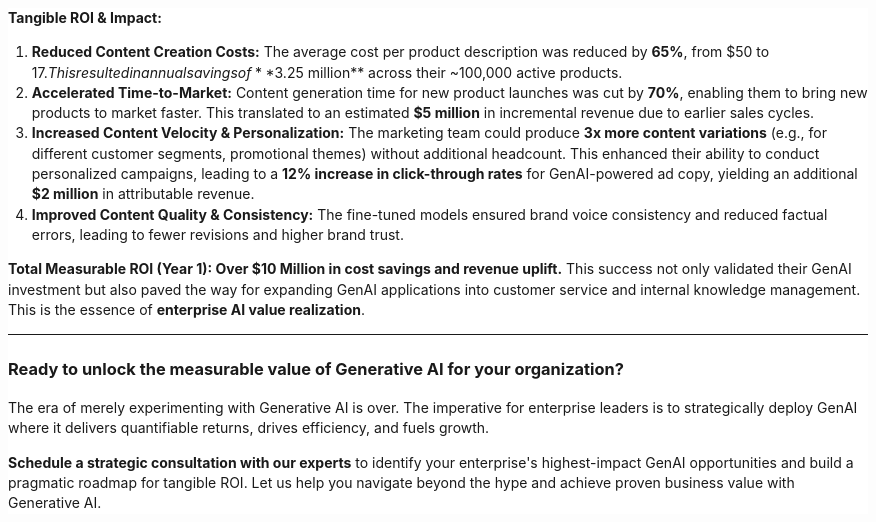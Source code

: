 **Tangible ROI & Impact:**

1.  **Reduced Content Creation Costs:** The average cost per product description was reduced by **65%**, from $50 to $17. This resulted in annual savings of **$3.25 million** across their ~100,000 active products.
2.  **Accelerated Time-to-Market:** Content generation time for new product launches was cut by **70%**, enabling them to bring new products to market faster. This translated to an estimated **$5 million** in incremental revenue due to earlier sales cycles.
3.  **Increased Content Velocity & Personalization:** The marketing team could produce **3x more content variations** (e.g., for different customer segments, promotional themes) without additional headcount. This enhanced their ability to conduct personalized campaigns, leading to a **12% increase in click-through rates** for GenAI-powered ad copy, yielding an additional **$2 million** in attributable revenue.
4.  **Improved Content Quality & Consistency:** The fine-tuned models ensured brand voice consistency and reduced factual errors, leading to fewer revisions and higher brand trust.

**Total Measurable ROI (Year 1): Over $10 Million in cost savings and revenue uplift.** This success not only validated their GenAI investment but also paved the way for expanding GenAI applications into customer service and internal knowledge management. This is the essence of **enterprise AI value realization**.

---

### **Ready to unlock the measurable value of Generative AI for your organization?**

The era of merely experimenting with Generative AI is over. The imperative for enterprise leaders is to strategically deploy GenAI where it delivers quantifiable returns, drives efficiency, and fuels growth.

**Schedule a strategic consultation with our experts** to identify your enterprise's highest-impact GenAI opportunities and build a pragmatic roadmap for tangible ROI. Let us help you navigate beyond the hype and achieve proven business value with Generative AI.